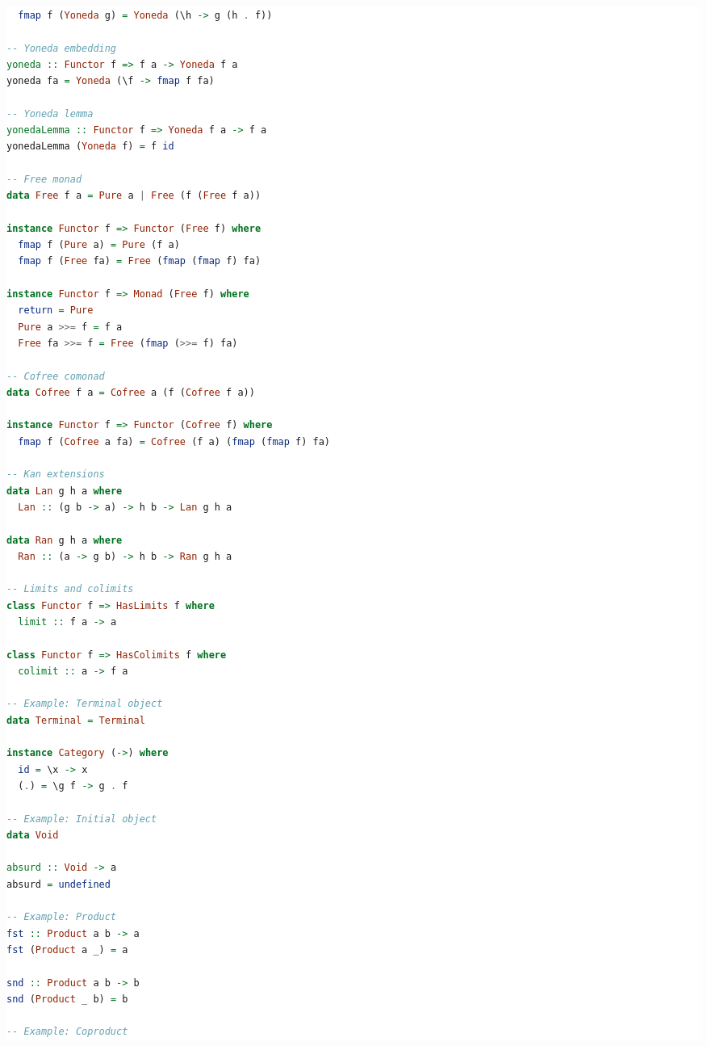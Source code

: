 ```haskell
  fmap f (Yoneda g) = Yoneda (\h -> g (h . f))

-- Yoneda embedding
yoneda :: Functor f => f a -> Yoneda f a
yoneda fa = Yoneda (\f -> fmap f fa)

-- Yoneda lemma
yonedaLemma :: Functor f => Yoneda f a -> f a
yonedaLemma (Yoneda f) = f id

-- Free monad
data Free f a = Pure a | Free (f (Free f a))

instance Functor f => Functor (Free f) where
  fmap f (Pure a) = Pure (f a)
  fmap f (Free fa) = Free (fmap (fmap f) fa)

instance Functor f => Monad (Free f) where
  return = Pure
  Pure a >>= f = f a
  Free fa >>= f = Free (fmap (>>= f) fa)

-- Cofree comonad
data Cofree f a = Cofree a (f (Cofree f a))

instance Functor f => Functor (Cofree f) where
  fmap f (Cofree a fa) = Cofree (f a) (fmap (fmap f) fa)

-- Kan extensions
data Lan g h a where
  Lan :: (g b -> a) -> h b -> Lan g h a

data Ran g h a where
  Ran :: (a -> g b) -> h b -> Ran g h a

-- Limits and colimits
class Functor f => HasLimits f where
  limit :: f a -> a

class Functor f => HasColimits f where
  colimit :: a -> f a

-- Example: Terminal object
data Terminal = Terminal

instance Category (->) where
  id = \x -> x
  (.) = \g f -> g . f

-- Example: Initial object
data Void

absurd :: Void -> a
absurd = undefined

-- Example: Product
fst :: Product a b -> a
fst (Product a _) = a

snd :: Product a b -> b
snd (Product _ b) = b

-- Example: Coproduct
```